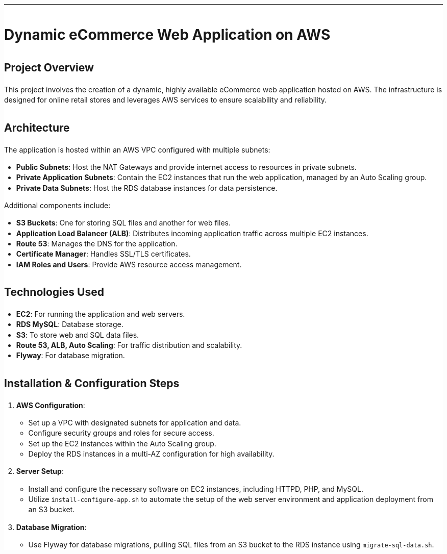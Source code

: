

---

# Dynamic eCommerce Web Application on AWS

## Project Overview
This project involves the creation of a dynamic, highly available eCommerce web application hosted on AWS. The infrastructure is designed for online retail stores and leverages AWS services to ensure scalability and reliability.

## Architecture
The application is hosted within an AWS VPC configured with multiple subnets:
- **Public Subnets**: Host the NAT Gateways and provide internet access to resources in private subnets.
- **Private Application Subnets**: Contain the EC2 instances that run the web application, managed by an Auto Scaling group.
- **Private Data Subnets**: Host the RDS database instances for data persistence.

Additional components include:
- **S3 Buckets**: One for storing SQL files and another for web files.
- **Application Load Balancer (ALB)**: Distributes incoming application traffic across multiple EC2 instances.
- **Route 53**: Manages the DNS for the application.
- **Certificate Manager**: Handles SSL/TLS certificates.
- **IAM Roles and Users**: Provide AWS resource access management.

## Technologies Used
- **EC2**: For running the application and web servers.
- **RDS MySQL**: Database storage.
- **S3**: To store web and SQL data files.
- **Route 53, ALB, Auto Scaling**: For traffic distribution and scalability.
- **Flyway**: For database migration.

## Installation & Configuration Steps
1. **AWS Configuration**:
   - Set up a VPC with designated subnets for application and data.
   - Configure security groups and roles for secure access.
   - Set up the EC2 instances within the Auto Scaling group.
   - Deploy the RDS instances in a multi-AZ configuration for high availability.

2. **Server Setup**:
   - Install and configure the necessary software on EC2 instances, including HTTPD, PHP, and MySQL.
   - Utilize `install-configure-app.sh` to automate the setup of the web server environment and application deployment from an S3 bucket.

3. **Database Migration**:
   - Use Flyway for database migrations, pulling SQL files from an S3 bucket to the RDS instance using `migrate-sql-data.sh`.
